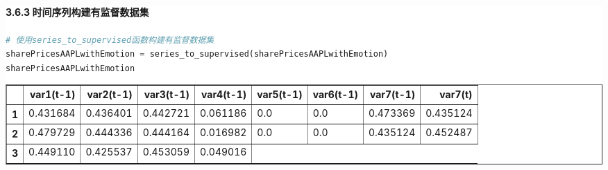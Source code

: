 #### 3.6.3 时间序列构建有监督数据集

```python
# 使用series_to_supervised函数构建有监督数据集
sharePricesAAPLwithEmotion = series_to_supervised(sharePricesAAPLwithEmotion)
sharePricesAAPLwithEmotion
```

<div>
<style scoped>
    .dataframe tbody tr th:only-of-type {
        vertical-align: middle;
    }

    .dataframe tbody tr th {
        vertical-align: top;
    }
    
    .dataframe thead th {
        text-align: right;
    }
</style>
<table border="1" class="dataframe">
  <thead>
    <tr style="text-align: right;">
      <th></th>
      <th>var1(t-1)</th>
      <th>var2(t-1)</th>
      <th>var3(t-1)</th>
      <th>var4(t-1)</th>
      <th>var5(t-1)</th>
      <th>var6(t-1)</th>
      <th>var7(t-1)</th>
      <th>var7(t)</th>
    </tr>
  </thead>
  <tbody>
    <tr>
      <th>1</th>
      <td>0.431684</td>
      <td>0.436401</td>
      <td>0.442721</td>
      <td>0.061186</td>
      <td>0.0</td>
      <td>0.0</td>
      <td>0.473369</td>
      <td>0.435124</td>
    </tr>
    <tr>
      <th>2</th>
      <td>0.479729</td>
      <td>0.444336</td>
      <td>0.444164</td>
      <td>0.016982</td>
      <td>0.0</td>
      <td>0.0</td>
      <td>0.435124</td>
      <td>0.452487</td>
    </tr>
    <tr>
      <th>3</th>
      <td>0.449110</td>
      <td>0.425537</td>
      <td>0.453059</td>
      <td>0.049016</td>